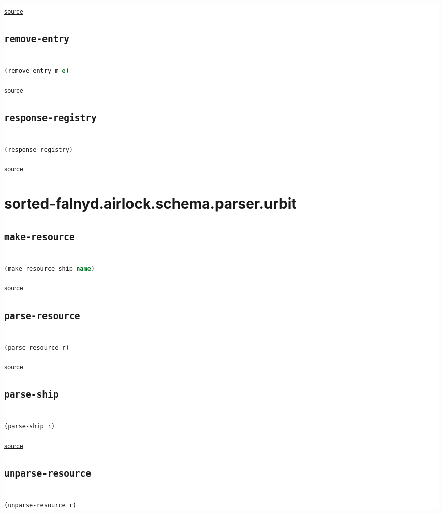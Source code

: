 <sub>[source](https://github.com/sorted-falnyd/clj-airlock-client/blob/master/src/main/clojure/sorted_falnyd/airlock/schema/parser/registry.clj#L56-L63)</sub>
## `remove-entry`
``` clojure

(remove-entry m e)
```

<sub>[source](https://github.com/sorted-falnyd/clj-airlock-client/blob/master/src/main/clojure/sorted_falnyd/airlock/schema/parser/registry.clj#L7-L16)</sub>
## `response-registry`
``` clojure

(response-registry)
```

<sub>[source](https://github.com/sorted-falnyd/clj-airlock-client/blob/master/src/main/clojure/sorted_falnyd/airlock/schema/parser/registry.clj#L73-L125)</sub>
# sorted-falnyd.airlock.schema.parser.urbit 





## `make-resource`
``` clojure

(make-resource ship name)
```

<sub>[source](https://github.com/sorted-falnyd/clj-airlock-client/blob/master/src/main/clojure/sorted_falnyd/airlock/schema/parser/urbit.clj#L30-L32)</sub>
## `parse-resource`
``` clojure

(parse-resource r)
```

<sub>[source](https://github.com/sorted-falnyd/clj-airlock-client/blob/master/src/main/clojure/sorted_falnyd/airlock/schema/parser/urbit.clj#L5-L10)</sub>
## `parse-ship`
``` clojure

(parse-ship r)
```

<sub>[source](https://github.com/sorted-falnyd/clj-airlock-client/blob/master/src/main/clojure/sorted_falnyd/airlock/schema/parser/urbit.clj#L23-L28)</sub>
## `unparse-resource`
``` clojure

(unparse-resource r)
```
